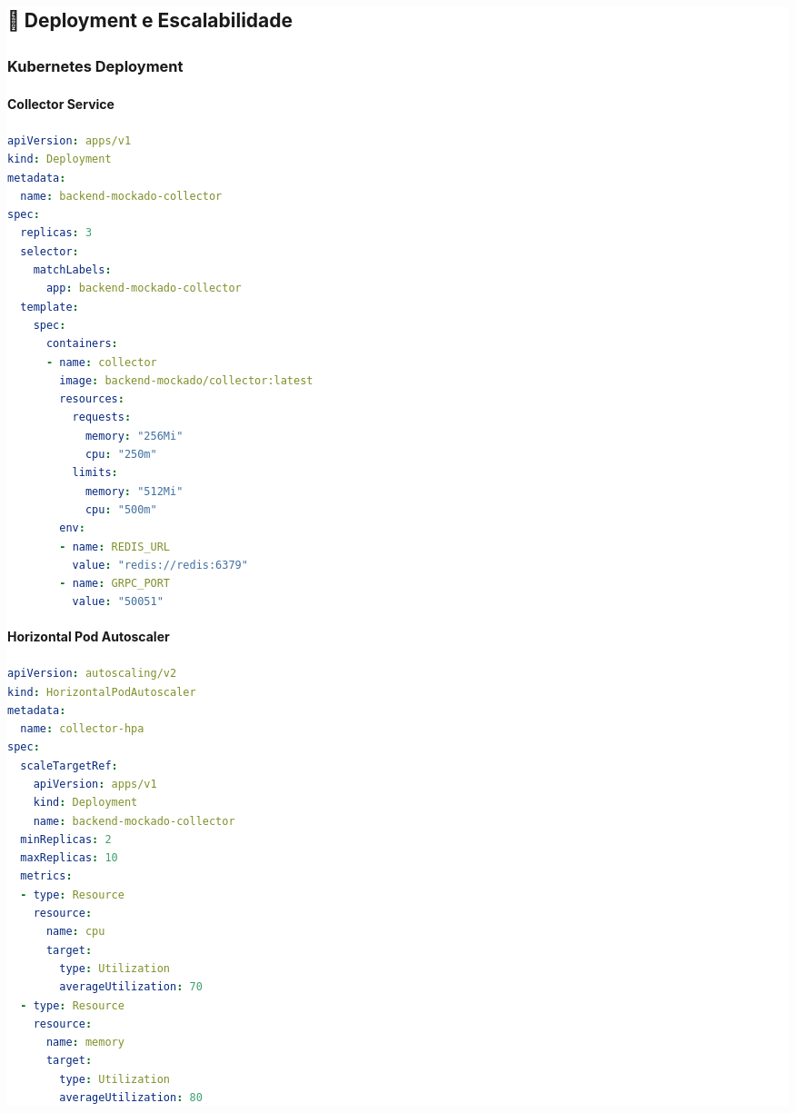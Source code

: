## 🚀 Deployment e Escalabilidade

### Kubernetes Deployment

#### Collector Service
```yaml
apiVersion: apps/v1
kind: Deployment
metadata:
  name: backend-mockado-collector
spec:
  replicas: 3
  selector:
    matchLabels:
      app: backend-mockado-collector
  template:
    spec:
      containers:
      - name: collector
        image: backend-mockado/collector:latest
        resources:
          requests:
            memory: "256Mi"
            cpu: "250m"
          limits:
            memory: "512Mi"
            cpu: "500m"
        env:
        - name: REDIS_URL
          value: "redis://redis:6379"
        - name: GRPC_PORT
          value: "50051"
```

#### Horizontal Pod Autoscaler
```yaml
apiVersion: autoscaling/v2
kind: HorizontalPodAutoscaler
metadata:
  name: collector-hpa
spec:
  scaleTargetRef:
    apiVersion: apps/v1
    kind: Deployment
    name: backend-mockado-collector
  minReplicas: 2
  maxReplicas: 10
  metrics:
  - type: Resource
    resource:
      name: cpu
      target:
        type: Utilization
        averageUtilization: 70
  - type: Resource
    resource:
      name: memory
      target:
        type: Utilization
        averageUtilization: 80
```
